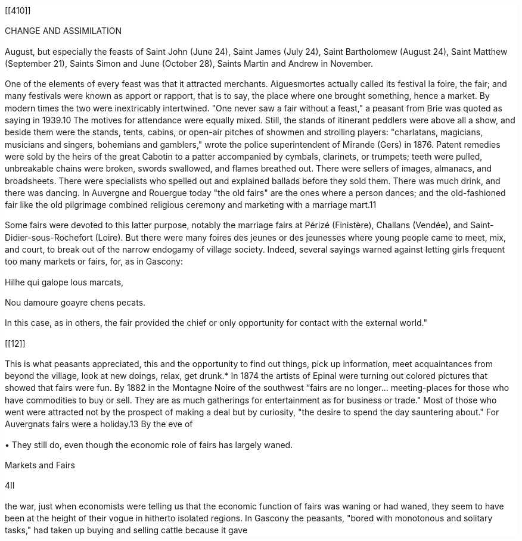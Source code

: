 [[410]]

CHANGE AND ASSIMILATION 

August, but especially the feasts of Saint John (June 24), Saint James (July 24), Saint Bartholomew (August 24), Saint Matthew (September 21), Saints Simon and June (October 28), Saints Martin and Andrew in November. 

One of the elements of every feast was that it attracted merchants. Aiguesmortes actually called its festival la foire, the fair; and many festivals were known as apport or rapport, that is to say, the place where one brought something, hence a market. By modern times the two were inextricably intertwined. "One never saw a fair without a feast," a peasant from Brie was quoted as saying in 1939.10 The motives for attendance were equally mixed. Still, the stands of itinerant peddlers were above all a show, and beside them were the stands, tents, cabins, or open-air pitches of showmen and strolling players: "charlatans, magicians, musicians and singers, bohemians and gamblers," wrote the police superintendent of Mirande (Gers) in 1876. Patent remedies were sold by the heirs of the great Cabotin to a patter accompanied by cymbals, clarinets, or trumpets; teeth were pulled, unbreakable chains were broken, swords swallowed, and flames breathed out. There were sellers of images, almanacs, and broadsheets. There were specialists who spelled out and explained ballads before they sold them. There was much drink, and there was dancing. In Auvergne and Rouergue today "the old fairs" are the ones where a person dances; and the old-fashioned fair like the old pilgrimage combined religious ceremony and marketing with a marriage mart.11 

Some fairs were devoted to this latter purpose, notably the marriage fairs at Périzé (Finistère), Challans (Vendée), and Saint-Didier-sous-Rochefort (Loire). But there were many foires des jeunes or des jeunesses where young people came to meet, mix, and court, to break out of the narrow endogamy of village society. Indeed, several sayings warned against letting girls frequent too many markets or fairs, for, as in Gascony: 

Hilhe qui galope lous marcats, 

Nou damoure goayre chens pecats. 

In this case, as in others, the fair provided the chief or only opportunity for contact with the external world." 

[[12]]

This is what peasants appreciated, this and the opportunity to find out things, pick up information, meet acquaintances from beyond the village, look at new doings, relax, get drunk.\* In 1874 the artists of Epinal were turning out colored pictures that showed that fairs were fun. By 1882 in the Montagne Noire of the southwest “fairs are no longer... meeting-places for those who have commodities to buy or sell. They are as much gatherings for entertainment as for business or trade." Most of those who went were attracted not by the prospect of making a deal but by curiosity, "the desire to spend the day sauntering about." For Auvergnats fairs were a holiday.13 By the eve of 

• They still do, even though the economic role of fairs has largely waned. 

Markets and Fairs 

4II 

the war, just when economists were telling us that the economic function of fairs was waning or had waned, they seem to have been at the height of their vogue in hitherto isolated regions. In Gascony the peasants, "bored with monotonous and solitary tasks," had taken up buying and selling cattle because it gave 

